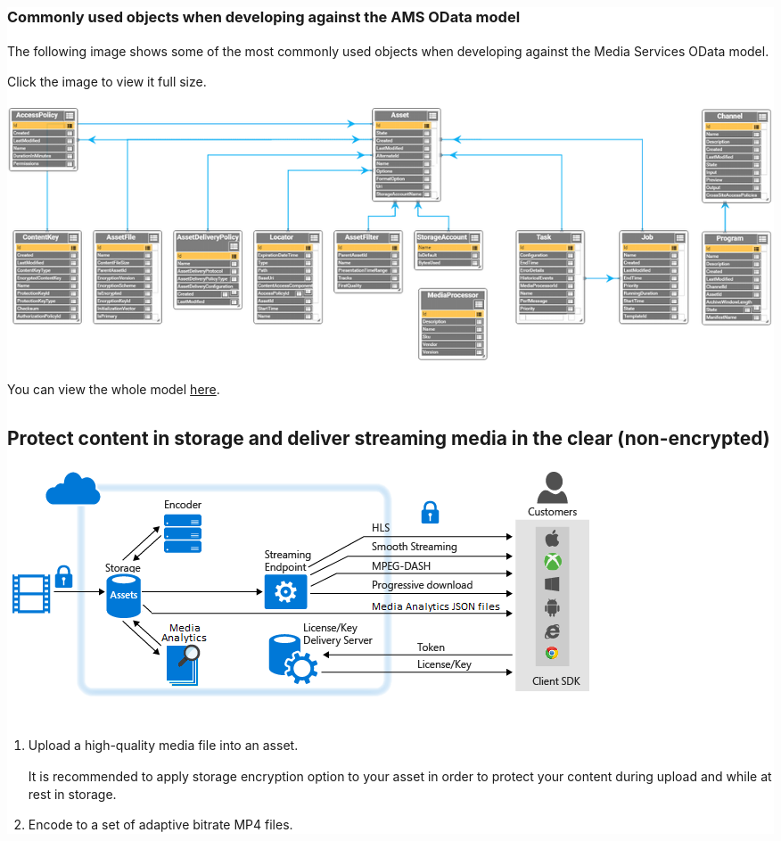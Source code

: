 ### Commonly used objects when developing against the AMS OData model

The following image shows some of the most commonly used objects when developing against the Media Services OData model.

Click the image to view it full size.  

<a href="./media/media-services-overview/media-services-overview-object-model.png" target="_blank"><img src="./media/media-services-overview/media-services-overview-object-model-small.png"></a> 

You can view the whole model [here](https://media.windows.net/API/$metadata?api-version=2.15).  

## Protect content in storage and deliver streaming media in the clear (non-encrypted)

![VoD workflow](./media/scenarios-and-availability/scenarios-and-availability01.png)

1. Upload a high-quality media file into an asset.

    It is recommended to apply storage encryption option to your asset in order to protect your content during upload and while at rest in storage.
2. Encode to a set of adaptive bitrate MP4 files.
